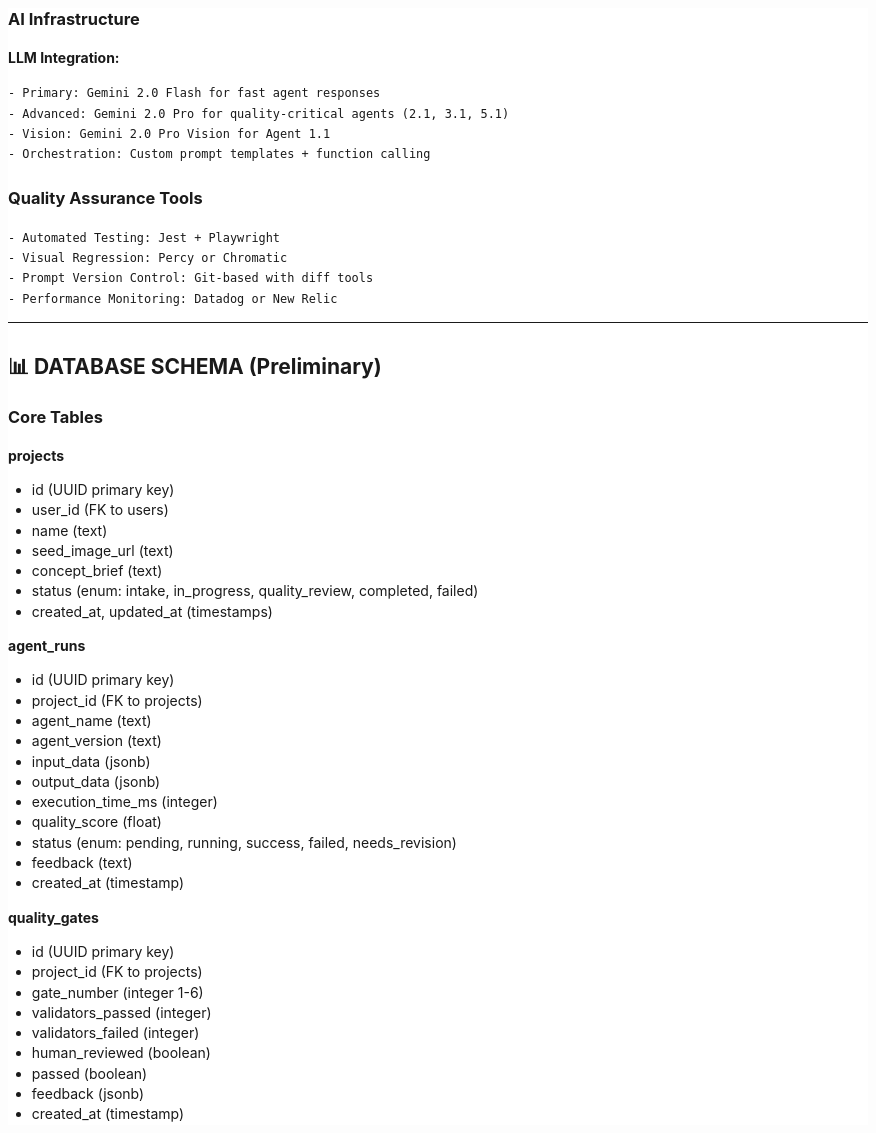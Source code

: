 ### AI Infrastructure

**LLM Integration:**
```
- Primary: Gemini 2.0 Flash for fast agent responses
- Advanced: Gemini 2.0 Pro for quality-critical agents (2.1, 3.1, 5.1)
- Vision: Gemini 2.0 Pro Vision for Agent 1.1
- Orchestration: Custom prompt templates + function calling
```

### Quality Assurance Tools

```
- Automated Testing: Jest + Playwright
- Visual Regression: Percy or Chromatic
- Prompt Version Control: Git-based with diff tools
- Performance Monitoring: Datadog or New Relic
```

---

## 📊 DATABASE SCHEMA (Preliminary)

### Core Tables

**projects**
- id (UUID primary key)
- user_id (FK to users)
- name (text)
- seed_image_url (text)
- concept_brief (text)
- status (enum: intake, in_progress, quality_review, completed, failed)
- created_at, updated_at (timestamps)

**agent_runs**
- id (UUID primary key)
- project_id (FK to projects)
- agent_name (text)
- agent_version (text)
- input_data (jsonb)
- output_data (jsonb)
- execution_time_ms (integer)
- quality_score (float)
- status (enum: pending, running, success, failed, needs_revision)
- feedback (text)
- created_at (timestamp)

**quality_gates**
- id (UUID primary key)
- project_id (FK to projects)
- gate_number (integer 1-6)
- validators_passed (integer)
- validators_failed (integer)
- human_reviewed (boolean)
- passed (boolean)
- feedback (jsonb)
- created_at (timestamp)
